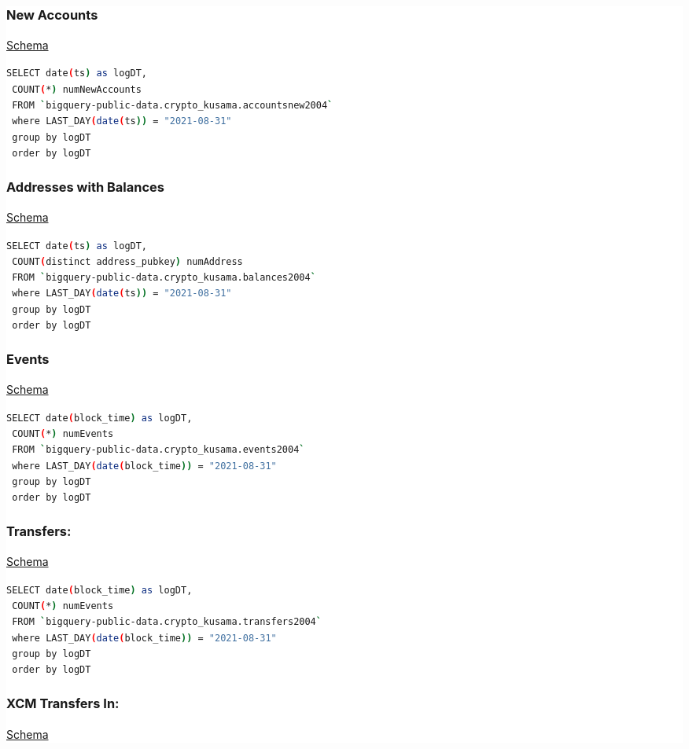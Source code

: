### New Accounts 

[Schema](https://github.com/colorfulnotion/substrate-etl/blob/main/schema/accountsnew.json)

```bash
SELECT date(ts) as logDT, 
 COUNT(*) numNewAccounts 
 FROM `bigquery-public-data.crypto_kusama.accountsnew2004` 
 where LAST_DAY(date(ts)) = "2021-08-31" 
 group by logDT
 order by logDT
```

### Addresses with Balances 

[Schema](https://github.com/colorfulnotion/substrate-etl/blob/main/schema/balances.json)

```bash
SELECT date(ts) as logDT,
 COUNT(distinct address_pubkey) numAddress 
 FROM `bigquery-public-data.crypto_kusama.balances2004` 
 where LAST_DAY(date(ts)) = "2021-08-31" 
 group by logDT 
 order by logDT
```

### Events 

[Schema](https://github.com/colorfulnotion/substrate-etl/blob/main/schema/events.json)

```bash
SELECT date(block_time) as logDT, 
 COUNT(*) numEvents 
 FROM `bigquery-public-data.crypto_kusama.events2004` 
 where LAST_DAY(date(block_time)) = "2021-08-31" 
 group by logDT 
 order by logDT
```

### Transfers:

[Schema](https://github.com/colorfulnotion/substrate-etl/blob/main/schema/transfers.json)

```bash
SELECT date(block_time) as logDT, 
 COUNT(*) numEvents 
 FROM `bigquery-public-data.crypto_kusama.transfers2004` 
 where LAST_DAY(date(block_time)) = "2021-08-31" 
 group by logDT 
 order by logDT
```

### XCM Transfers In: 

[Schema](https://github.com/colorfulnotion/substrate-etl/blob/main/schema/xcmtransfers.json)
